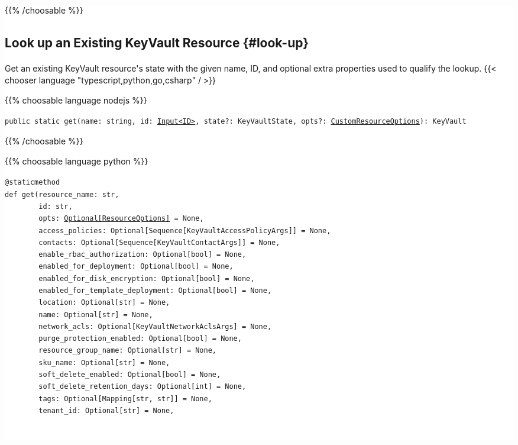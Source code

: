 {{% /choosable %}}



## Look up an Existing KeyVault Resource {#look-up}

Get an existing KeyVault resource's state with the given name, ID, and optional extra properties used to qualify the lookup.
{{< chooser language "typescript,python,go,csharp" / >}}

{{% choosable language nodejs %}}
<div class="highlight"><pre class="chroma"><code class="language-typescript" data-lang="typescript"><span class="k">public static </span><span class="nf">get</span><span class="p">(</span><span class="nx">name</span><span class="p">:</span> <span class="nx">string</span><span class="p">,</span> <span class="nx">id</span><span class="p">:</span> <span class="nx"><a href="/docs/reference/pkg/nodejs/pulumi/pulumi/#ID">Input&lt;ID&gt;</a></span><span class="p">,</span> <span class="nx">state</span><span class="p">?:</span> <span class="nx">KeyVaultState</span><span class="p">,</span> <span class="nx">opts</span><span class="p">?:</span> <span class="nx"><a href="/docs/reference/pkg/nodejs/pulumi/pulumi/#CustomResourceOptions">CustomResourceOptions</a></span><span class="p">): </span><span class="nx">KeyVault</span></code></pre></div>
{{% /choosable %}}

{{% choosable language python %}}
<div class="highlight"><pre class="chroma"><code class="language-python" data-lang="python"><span class=nd>@staticmethod</span>
<span class="k">def </span><span class="nf">get</span><span class="p">(</span><span class="nx">resource_name</span><span class="p">:</span> <span class="nx">str</span><span class="p">,</span>
        <span class="nx">id</span><span class="p">:</span> <span class="nx">str</span><span class="p">,</span>
        <span class="nx">opts</span><span class="p">:</span> <span class="nx"><a href="/docs/reference/pkg/python/pulumi/#pulumi.ResourceOptions">Optional[ResourceOptions]</a></span> = None<span class="p">,</span>
        <span class="nx">access_policies</span><span class="p">:</span> <span class="nx">Optional[Sequence[KeyVaultAccessPolicyArgs]]</span> = None<span class="p">,</span>
        <span class="nx">contacts</span><span class="p">:</span> <span class="nx">Optional[Sequence[KeyVaultContactArgs]]</span> = None<span class="p">,</span>
        <span class="nx">enable_rbac_authorization</span><span class="p">:</span> <span class="nx">Optional[bool]</span> = None<span class="p">,</span>
        <span class="nx">enabled_for_deployment</span><span class="p">:</span> <span class="nx">Optional[bool]</span> = None<span class="p">,</span>
        <span class="nx">enabled_for_disk_encryption</span><span class="p">:</span> <span class="nx">Optional[bool]</span> = None<span class="p">,</span>
        <span class="nx">enabled_for_template_deployment</span><span class="p">:</span> <span class="nx">Optional[bool]</span> = None<span class="p">,</span>
        <span class="nx">location</span><span class="p">:</span> <span class="nx">Optional[str]</span> = None<span class="p">,</span>
        <span class="nx">name</span><span class="p">:</span> <span class="nx">Optional[str]</span> = None<span class="p">,</span>
        <span class="nx">network_acls</span><span class="p">:</span> <span class="nx">Optional[KeyVaultNetworkAclsArgs]</span> = None<span class="p">,</span>
        <span class="nx">purge_protection_enabled</span><span class="p">:</span> <span class="nx">Optional[bool]</span> = None<span class="p">,</span>
        <span class="nx">resource_group_name</span><span class="p">:</span> <span class="nx">Optional[str]</span> = None<span class="p">,</span>
        <span class="nx">sku_name</span><span class="p">:</span> <span class="nx">Optional[str]</span> = None<span class="p">,</span>
        <span class="nx">soft_delete_enabled</span><span class="p">:</span> <span class="nx">Optional[bool]</span> = None<span class="p">,</span>
        <span class="nx">soft_delete_retention_days</span><span class="p">:</span> <span class="nx">Optional[int]</span> = None<span class="p">,</span>
        <span class="nx">tags</span><span class="p">:</span> <span class="nx">Optional[Mapping[str, str]]</span> = None<span class="p">,</span>
        <span class="nx">tenant_id</span><span class="p">:</span> <span class="nx">Optional[str]</span> = None<span class="p">,</span>